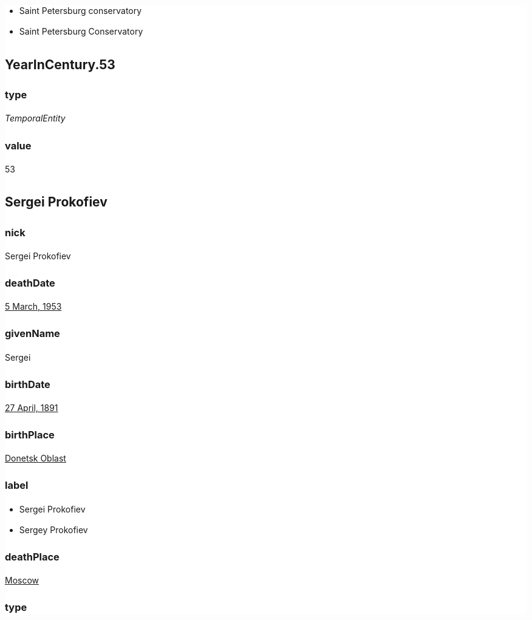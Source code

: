  - Saint Petersburg conservatory

 - Saint Petersburg Conservatory

## YearInCentury.53

### type


*TemporalEntity*

### value


53

## Sergei Prokofiev

### nick


Sergei Prokofiev

### deathDate


[5 March, 1953](#5-March-1953)

### givenName


Sergei

### birthDate


[27 April, 1891](#27-April-1891)

### birthPlace


[Donetsk Oblast](#Donetsk-Oblast)

### label

 - Sergei Prokofiev

 - Sergey Prokofiev

### deathPlace


[Moscow](#Moscow)

### type
